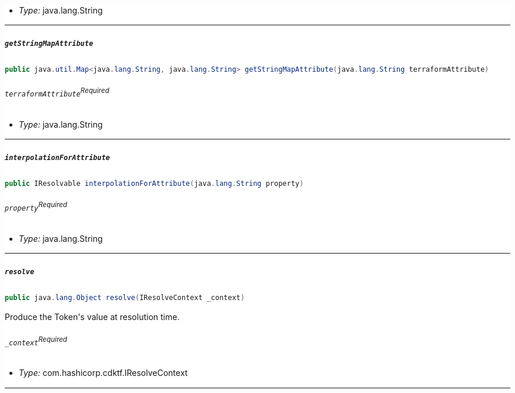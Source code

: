 - *Type:* java.lang.String

---

##### `getStringMapAttribute` <a name="getStringMapAttribute" id="@cdktf/provider-azurerm.devCenterCatalog.DevCenterCatalogCatalogAdogitOutputReference.getStringMapAttribute"></a>

```java
public java.util.Map<java.lang.String, java.lang.String> getStringMapAttribute(java.lang.String terraformAttribute)
```

###### `terraformAttribute`<sup>Required</sup> <a name="terraformAttribute" id="@cdktf/provider-azurerm.devCenterCatalog.DevCenterCatalogCatalogAdogitOutputReference.getStringMapAttribute.parameter.terraformAttribute"></a>

- *Type:* java.lang.String

---

##### `interpolationForAttribute` <a name="interpolationForAttribute" id="@cdktf/provider-azurerm.devCenterCatalog.DevCenterCatalogCatalogAdogitOutputReference.interpolationForAttribute"></a>

```java
public IResolvable interpolationForAttribute(java.lang.String property)
```

###### `property`<sup>Required</sup> <a name="property" id="@cdktf/provider-azurerm.devCenterCatalog.DevCenterCatalogCatalogAdogitOutputReference.interpolationForAttribute.parameter.property"></a>

- *Type:* java.lang.String

---

##### `resolve` <a name="resolve" id="@cdktf/provider-azurerm.devCenterCatalog.DevCenterCatalogCatalogAdogitOutputReference.resolve"></a>

```java
public java.lang.Object resolve(IResolveContext _context)
```

Produce the Token's value at resolution time.

###### `_context`<sup>Required</sup> <a name="_context" id="@cdktf/provider-azurerm.devCenterCatalog.DevCenterCatalogCatalogAdogitOutputReference.resolve.parameter._context"></a>

- *Type:* com.hashicorp.cdktf.IResolveContext

---
